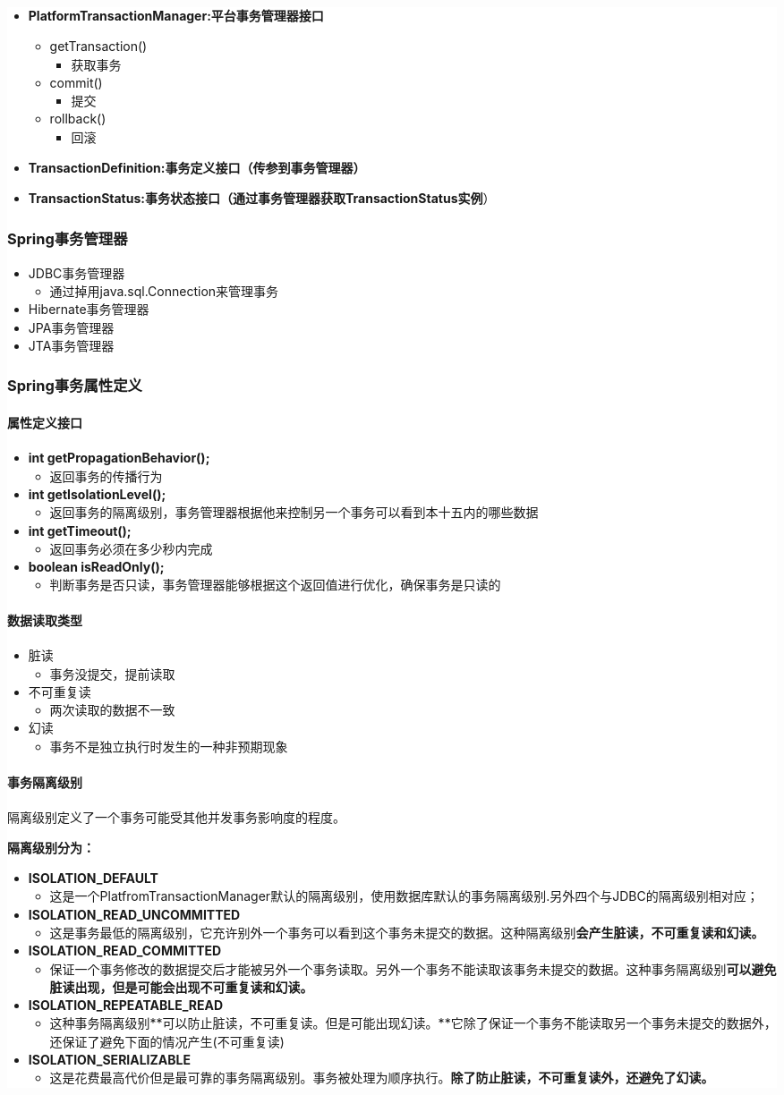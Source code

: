 - **PlatformTransactionManager:平台事务管理器接口**
  - getTransaction() 
    - 获取事务
  - commit()
    - 提交
  - rollback()
    - 回滚



- **TransactionDefinition:事务定义接口（传参到事务管理器）**

- **TransactionStatus:事务状态接口（通过事务管理器获取TransactionStatus实例**）



### Spring事务管理器

- JDBC事务管理器
  - 通过掉用java.sql.Connection来管理事务
- Hibernate事务管理器
- JPA事务管理器
- JTA事务管理器

### Spring事务属性定义

#### 属性定义接口

- **int  getPropagationBehavior();**
  - 返回事务的传播行为
- **int  getIsolationLevel();**
  - 返回事务的隔离级别，事务管理器根据他来控制另一个事务可以看到本十五内的哪些数据
- **int  getTimeout();**
  - 返回事务必须在多少秒内完成
- **boolean  isReadOnly();**
  - 判断事务是否只读，事务管理器能够根据这个返回值进行优化，确保事务是只读的



#### 数据读取类型

- 脏读
  - 事务没提交，提前读取
- 不可重复读
  - 两次读取的数据不一致
- 幻读
  - 事务不是独立执行时发生的一种非预期现象



#### 事务隔离级别

隔离级别定义了一个事务可能受其他并发事务影响度的程度。

**隔离级别分为：**

- **ISOLATION_DEFAULT** 
  - 这是一个PlatfromTransactionManager默认的隔离级别，使用数据库默认的事务隔离级别.另外四个与JDBC的隔离级别相对应；
- **ISOLATION_READ_UNCOMMITTED** 
  - 这是事务最低的隔离级别，它充许别外一个事务可以看到这个事务未提交的数据。这种隔离级别**会产生脏读，不可重复读和幻读。**
- **ISOLATION_READ_COMMITTED** 
  - 保证一个事务修改的数据提交后才能被另外一个事务读取。另外一个事务不能读取该事务未提交的数据。这种事务隔离级别**可以避免脏读出现，但是可能会出现不可重复读和幻读。**
- **ISOLATION_REPEATABLE_READ** 
  - 这种事务隔离级别**可以防止脏读，不可重复读。但是可能出现幻读。**它除了保证一个事务不能读取另一个事务未提交的数据外，还保证了避免下面的情况产生(不可重复读)
- **ISOLATION_SERIALIZABLE** 
  - 这是花费最高代价但是最可靠的事务隔离级别。事务被处理为顺序执行。**除了防止脏读，不可重复读外，还避免了幻读。**

